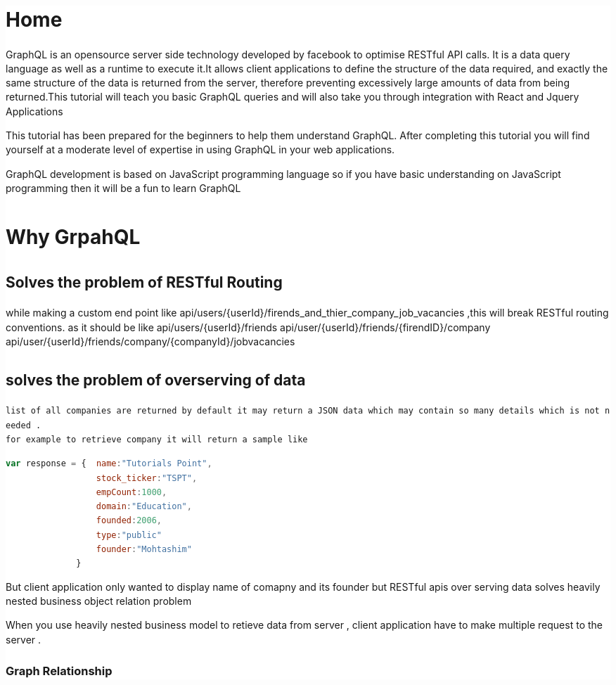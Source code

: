 
# Home

GraphQL is an opensource server side technology developed by facebook to
optimise RESTful API calls. It is a  data query language as well as a runtime to execute it.It allows client applications to define the structure of the data required, and exactly the same structure of the data is returned from the server, therefore preventing excessively large amounts of data from being returned.This tutorial will teach you basic GraphQL queries and will also take you through integration with React and Jquery Applications

This tutorial has been prepared for the beginners to help them understand GraphQL. After completing this tutorial you will find yourself at a moderate level of expertise in using GraphQL in your web applications.

GraphQL development is based on JavaScript programming language so if you have basic understanding on JavaScript programming then it will be a fun to learn GraphQL
# Why GrpahQL

## Solves the problem of  RESTful Routing

   while making a custom end point like api/users/{userId}/firends_and_thier_company_job_vacancies ,this will break RESTful routing conventions.
   as it should be like api/users/{userId}/friends
                       api/user/{userId}/friends/{firendID}/company
  api/user/{userId}/friends/company/{companyId}/jobvacancies

## solves the problem of overserving of data

    list of all companies are returned by default it may return a JSON data which may contain so many details which is not needed .
    for example to retrieve company it will return a sample like

```javascript
var response = {  name:"Tutorials Point",
                  stock_ticker:"TSPT",
                  empCount:1000,
                  domain:"Education",
                  founded:2006,
                  type:"public"
                  founder:"Mohtashim"
              }
```

 But client application only wanted to display name of comapny and its founder but RESTful apis over serving data
solves heavily nested business object relation problem

When you use heavily nested business model to retieve data from server , client application have
to make multiple request to the server .

### Graph Relationship
